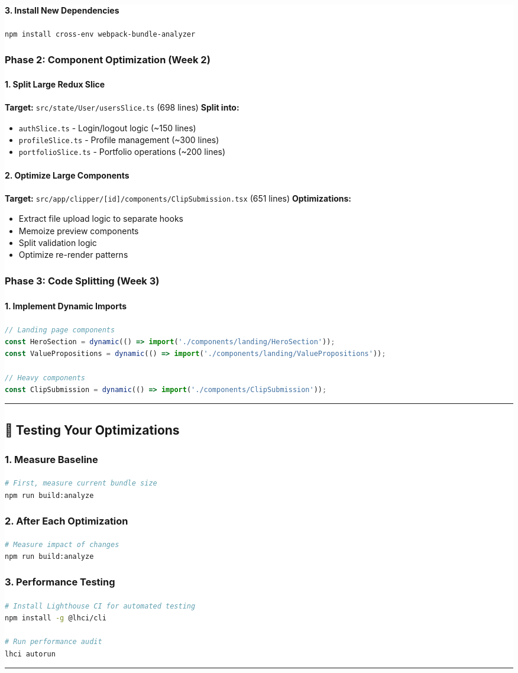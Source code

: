 #### 3. Install New Dependencies
```bash
npm install cross-env webpack-bundle-analyzer
```

### Phase 2: Component Optimization (Week 2)

#### 1. Split Large Redux Slice
**Target:** `src/state/User/usersSlice.ts` (698 lines)
**Split into:**
- `authSlice.ts` - Login/logout logic (~150 lines)
- `profileSlice.ts` - Profile management (~300 lines) 
- `portfolioSlice.ts` - Portfolio operations (~200 lines)

#### 2. Optimize Large Components
**Target:** `src/app/clipper/[id]/components/ClipSubmission.tsx` (651 lines)
**Optimizations:**
- Extract file upload logic to separate hooks
- Memoize preview components
- Split validation logic
- Optimize re-render patterns

### Phase 3: Code Splitting (Week 3)

#### 1. Implement Dynamic Imports
```typescript
// Landing page components
const HeroSection = dynamic(() => import('./components/landing/HeroSection'));
const ValuePropositions = dynamic(() => import('./components/landing/ValuePropositions'));

// Heavy components
const ClipSubmission = dynamic(() => import('./components/ClipSubmission'));
```

---

## 🧪 Testing Your Optimizations

### 1. Measure Baseline
```bash
# First, measure current bundle size
npm run build:analyze
```

### 2. After Each Optimization
```bash
# Measure impact of changes
npm run build:analyze
```

### 3. Performance Testing
```bash
# Install Lighthouse CI for automated testing
npm install -g @lhci/cli

# Run performance audit
lhci autorun
```

---